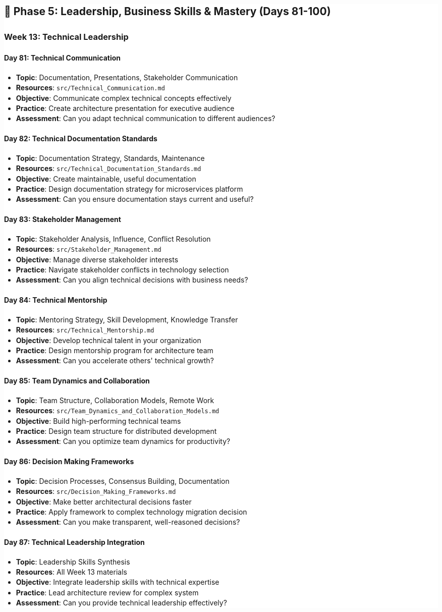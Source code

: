 
## 🎯 Phase 5: Leadership, Business Skills & Mastery (Days 81-100)

### Week 13: Technical Leadership

#### Day 81: Technical Communication
- **Topic**: Documentation, Presentations, Stakeholder Communication
- **Resources**: `src/Technical_Communication.md`
- **Objective**: Communicate complex technical concepts effectively
- **Practice**: Create architecture presentation for executive audience
- **Assessment**: Can you adapt technical communication to different audiences?

#### Day 82: Technical Documentation Standards
- **Topic**: Documentation Strategy, Standards, Maintenance
- **Resources**: `src/Technical_Documentation_Standards.md`
- **Objective**: Create maintainable, useful documentation
- **Practice**: Design documentation strategy for microservices platform
- **Assessment**: Can you ensure documentation stays current and useful?

#### Day 83: Stakeholder Management
- **Topic**: Stakeholder Analysis, Influence, Conflict Resolution
- **Resources**: `src/Stakeholder_Management.md`
- **Objective**: Manage diverse stakeholder interests
- **Practice**: Navigate stakeholder conflicts in technology selection
- **Assessment**: Can you align technical decisions with business needs?

#### Day 84: Technical Mentorship
- **Topic**: Mentoring Strategy, Skill Development, Knowledge Transfer
- **Resources**: `src/Technical_Mentorship.md`
- **Objective**: Develop technical talent in your organization
- **Practice**: Design mentorship program for architecture team
- **Assessment**: Can you accelerate others' technical growth?

#### Day 85: Team Dynamics and Collaboration
- **Topic**: Team Structure, Collaboration Models, Remote Work
- **Resources**: `src/Team_Dynamics_and_Collaboration_Models.md`
- **Objective**: Build high-performing technical teams
- **Practice**: Design team structure for distributed development
- **Assessment**: Can you optimize team dynamics for productivity?

#### Day 86: Decision Making Frameworks
- **Topic**: Decision Processes, Consensus Building, Documentation
- **Resources**: `src/Decision_Making_Frameworks.md`
- **Objective**: Make better architectural decisions faster
- **Practice**: Apply framework to complex technology migration decision
- **Assessment**: Can you make transparent, well-reasoned decisions?

#### Day 87: Technical Leadership Integration
- **Topic**: Leadership Skills Synthesis
- **Resources**: All Week 13 materials
- **Objective**: Integrate leadership skills with technical expertise
- **Practice**: Lead architecture review for complex system
- **Assessment**: Can you provide technical leadership effectively?
